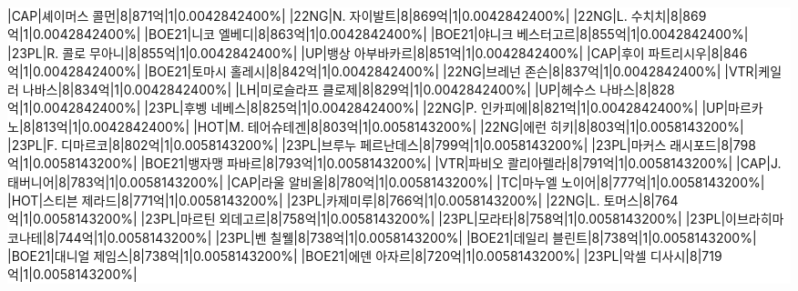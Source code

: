 |CAP|셰이머스 콜먼|8|871억|1|0.0042842400%|
|22NG|N. 자이발트|8|869억|1|0.0042842400%|
|22NG|L. 수치치|8|869억|1|0.0042842400%|
|BOE21|니코 엘베디|8|863억|1|0.0042842400%|
|BOE21|야니크 베스터고르|8|855억|1|0.0042842400%|
|23PL|R. 콜로 무아니|8|855억|1|0.0042842400%|
|UP|뱅상 아부바카르|8|851억|1|0.0042842400%|
|CAP|후이 파트리시우|8|846억|1|0.0042842400%|
|BOE21|토마시 홀레시|8|842억|1|0.0042842400%|
|22NG|브레넌 존슨|8|837억|1|0.0042842400%|
|VTR|케일러 나바스|8|834억|1|0.0042842400%|
|LH|미로슬라프 클로제|8|829억|1|0.0042842400%|
|UP|헤수스 나바스|8|828억|1|0.0042842400%|
|23PL|후벵 네베스|8|825억|1|0.0042842400%|
|22NG|P. 인카피에|8|821억|1|0.0042842400%|
|UP|마르카노|8|813억|1|0.0042842400%|
|HOT|M. 테어슈테겐|8|803억|1|0.0058143200%|
|22NG|에런 히키|8|803억|1|0.0058143200%|
|23PL|F. 디마르코|8|802억|1|0.0058143200%|
|23PL|브루누 페르난데스|8|799억|1|0.0058143200%|
|23PL|마커스 래시포드|8|798억|1|0.0058143200%|
|BOE21|뱅자맹 파바르|8|793억|1|0.0058143200%|
|VTR|파비오 콸리아렐라|8|791억|1|0.0058143200%|
|CAP|J. 태버니어|8|783억|1|0.0058143200%|
|CAP|라울 알비올|8|780억|1|0.0058143200%|
|TC|마누엘 노이어|8|777억|1|0.0058143200%|
|HOT|스티븐 제라드|8|771억|1|0.0058143200%|
|23PL|카제미루|8|766억|1|0.0058143200%|
|22NG|L. 토머스|8|764억|1|0.0058143200%|
|23PL|마르틴 외데고르|8|758억|1|0.0058143200%|
|23PL|모라타|8|758억|1|0.0058143200%|
|23PL|이브라히마 코나테|8|744억|1|0.0058143200%|
|23PL|벤 칠웰|8|738억|1|0.0058143200%|
|BOE21|데일리 블린트|8|738억|1|0.0058143200%|
|BOE21|대니얼 제임스|8|738억|1|0.0058143200%|
|BOE21|에덴 아자르|8|720억|1|0.0058143200%|
|23PL|악셀 디사시|8|719억|1|0.0058143200%|